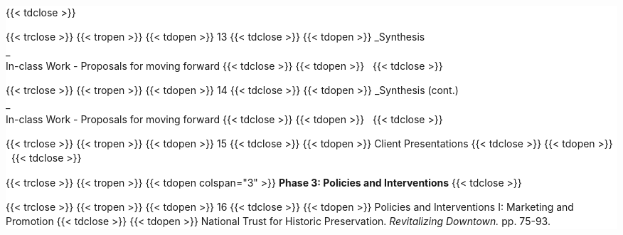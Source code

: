 {{< tdclose >}}

{{< trclose >}}
{{< tropen >}}
{{< tdopen >}}
13
{{< tdclose >}}
{{< tdopen >}}
_Synthesis  
_  
In-class Work - Proposals for moving forward
{{< tdclose >}}
{{< tdopen >}}
 
{{< tdclose >}}

{{< trclose >}}
{{< tropen >}}
{{< tdopen >}}
14
{{< tdclose >}}
{{< tdopen >}}
_Synthesis (cont.)  
_  
In-class Work - Proposals for moving forward
{{< tdclose >}}
{{< tdopen >}}
 
{{< tdclose >}}

{{< trclose >}}
{{< tropen >}}
{{< tdopen >}}
15
{{< tdclose >}}
{{< tdopen >}}
Client Presentations
{{< tdclose >}}
{{< tdopen >}}
 
{{< tdclose >}}

{{< trclose >}}
{{< tropen >}}
{{< tdopen colspan="3" >}}
**Phase 3: Policies and Interventions**
{{< tdclose >}}

{{< trclose >}}
{{< tropen >}}
{{< tdopen >}}
16
{{< tdclose >}}
{{< tdopen >}}
Policies and Interventions I: Marketing and Promotion
{{< tdclose >}}
{{< tdopen >}}
National Trust for Historic Preservation. _Revitalizing Downtown._ pp. 75-93.  
  